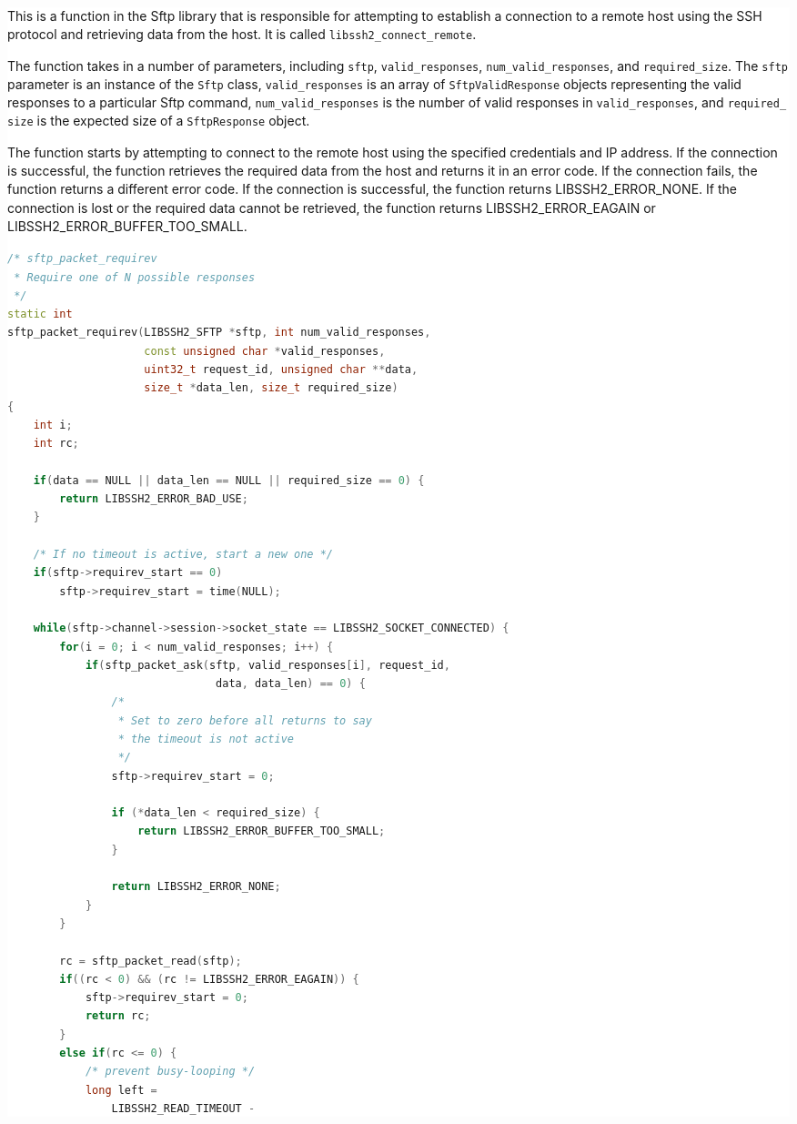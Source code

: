 This is a function in the Sftp library that is responsible for attempting to establish a connection to a remote host using the SSH protocol and retrieving data from the host. It is called `libssh2_connect_remote`.

The function takes in a number of parameters, including `sftp`, `valid_responses`, `num_valid_responses`, and `required_size`. The `sftp` parameter is an instance of the `Sftp` class, `valid_responses` is an array of `SftpValidResponse` objects representing the valid responses to a particular Sftp command, `num_valid_responses` is the number of valid responses in `valid_responses`, and `required_size` is the expected size of a `SftpResponse` object.

The function starts by attempting to connect to the remote host using the specified credentials and IP address. If the connection is successful, the function retrieves the required data from the host and returns it in an error code. If the connection fails, the function returns a different error code. If the connection is successful, the function returns LIBSSH2_ERROR_NONE. If the connection is lost or the required data cannot be retrieved, the function returns LIBSSH2_ERROR_EAGAIN or LIBSSH2_ERROR_BUFFER_TOO_SMALL.


```cpp
/* sftp_packet_requirev
 * Require one of N possible responses
 */
static int
sftp_packet_requirev(LIBSSH2_SFTP *sftp, int num_valid_responses,
                     const unsigned char *valid_responses,
                     uint32_t request_id, unsigned char **data,
                     size_t *data_len, size_t required_size)
{
    int i;
    int rc;

    if(data == NULL || data_len == NULL || required_size == 0) {
        return LIBSSH2_ERROR_BAD_USE;
    }

    /* If no timeout is active, start a new one */
    if(sftp->requirev_start == 0)
        sftp->requirev_start = time(NULL);

    while(sftp->channel->session->socket_state == LIBSSH2_SOCKET_CONNECTED) {
        for(i = 0; i < num_valid_responses; i++) {
            if(sftp_packet_ask(sftp, valid_responses[i], request_id,
                                data, data_len) == 0) {
                /*
                 * Set to zero before all returns to say
                 * the timeout is not active
                 */
                sftp->requirev_start = 0;

                if (*data_len < required_size) {
                    return LIBSSH2_ERROR_BUFFER_TOO_SMALL;
                }

                return LIBSSH2_ERROR_NONE;
            }
        }

        rc = sftp_packet_read(sftp);
        if((rc < 0) && (rc != LIBSSH2_ERROR_EAGAIN)) {
            sftp->requirev_start = 0;
            return rc;
        }
        else if(rc <= 0) {
            /* prevent busy-looping */
            long left =
                LIBSSH2_READ_TIMEOUT -
```